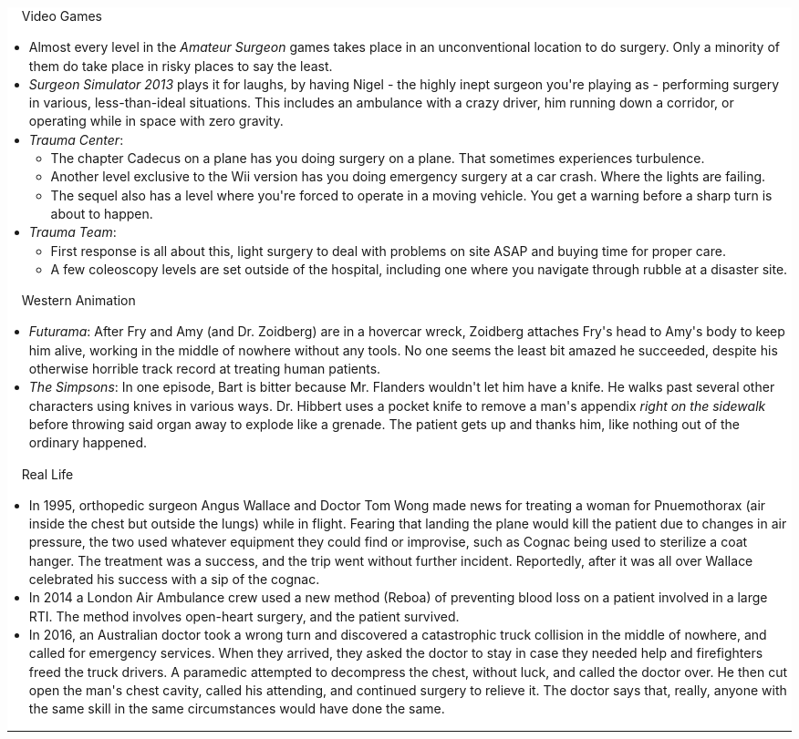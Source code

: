     Video Games 

-   Almost every level in the _Amateur Surgeon_ games takes place in an unconventional location to do surgery. Only a minority of them do take place in risky places to say the least.
-   _Surgeon Simulator 2013_ plays it for laughs, by having Nigel - the highly inept surgeon you're playing as - performing surgery in various, less-than-ideal situations. This includes an ambulance with a crazy driver, him running down a corridor, or operating while in space with zero gravity.
-   _Trauma Center_:
    -   The chapter Cadecus on a plane has you doing surgery on a plane. That sometimes experiences turbulence.
    -   Another level exclusive to the Wii version has you doing emergency surgery at a car crash. Where the lights are failing.
    -   The sequel also has a level where you're forced to operate in a moving vehicle. You get a warning before a sharp turn is about to happen.
-   _Trauma Team_:
    -   First response is all about this, light surgery to deal with problems on site ASAP and buying time for proper care.
    -   A few coleoscopy levels are set outside of the hospital, including one where you navigate through rubble at a disaster site.

    Western Animation 

-   _Futurama_: After Fry and Amy (and Dr. Zoidberg) are in a hovercar wreck, Zoidberg attaches Fry's head to Amy's body to keep him alive, working in the middle of nowhere without any tools. No one seems the least bit amazed he succeeded, despite his otherwise horrible track record at treating human patients.
-   _The Simpsons_: In one episode, Bart is bitter because Mr. Flanders wouldn't let him have a knife. He walks past several other characters using knives in various ways. Dr. Hibbert uses a pocket knife to remove a man's appendix _right on the sidewalk_ before throwing said organ away to explode like a grenade. The patient gets up and thanks him, like nothing out of the ordinary happened.

    Real Life 

-   In 1995, orthopedic surgeon Angus Wallace and Doctor Tom Wong made news for treating a woman for Pnuemothorax (air inside the chest but outside the lungs) while in flight. Fearing that landing the plane would kill the patient due to changes in air pressure, the two used whatever equipment they could find or improvise, such as Cognac being used to sterilize a coat hanger. The treatment was a success, and the trip went without further incident. Reportedly, after it was all over Wallace celebrated his success with a sip of the cognac.
-   In 2014 a London Air Ambulance crew used a new method (Reboa) of preventing blood loss on a patient involved in a large RTI. The method involves open-heart surgery, and the patient survived.
-   In 2016, an Australian doctor took a wrong turn and discovered a catastrophic truck collision in the middle of nowhere, and called for emergency services. When they arrived, they asked the doctor to stay in case they needed help and firefighters freed the truck drivers. A paramedic attempted to decompress the chest, without luck, and called the doctor over. He then cut open the man's chest cavity, called his attending, and continued surgery to relieve it. The doctor says that, really, anyone with the same skill in the same circumstances would have done the same.

___